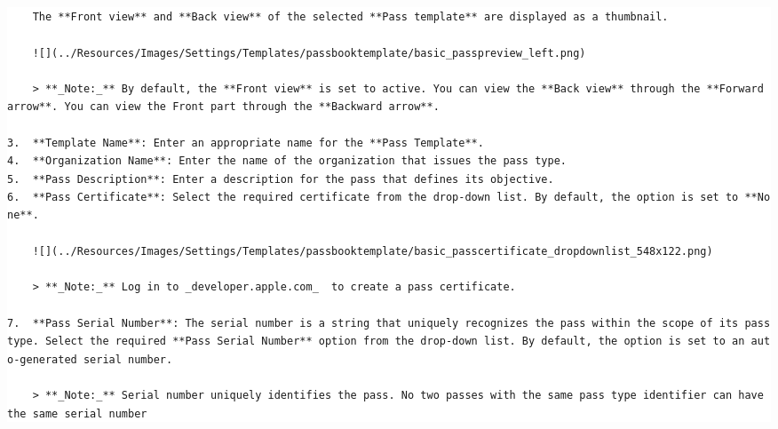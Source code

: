         The **Front view** and **Back view** of the selected **Pass template** are displayed as a thumbnail.
        
        ![](../Resources/Images/Settings/Templates/passbooktemplate/basic_passpreview_left.png)
        
        > **_Note:_** By default, the **Front view** is set to active. You can view the **Back view** through the **Forward arrow**. You can view the Front part through the **Backward arrow**.
        
    3.  **Template Name**: Enter an appropriate name for the **Pass Template**.
    4.  **Organization Name**: Enter the name of the organization that issues the pass type.
    5.  **Pass Description**: Enter a description for the pass that defines its objective.
    6.  **Pass Certificate**: Select the required certificate from the drop-down list. By default, the option is set to **None**.
        
        ![](../Resources/Images/Settings/Templates/passbooktemplate/basic_passcertificate_dropdownlist_548x122.png)
        
        > **_Note:_** Log in to _developer.apple.com_  to create a pass certificate.
        
    7.  **Pass Serial Number**: The serial number is a string that uniquely recognizes the pass within the scope of its pass type. Select the required **Pass Serial Number** option from the drop-down list. By default, the option is set to an auto-generated serial number.
        
        > **_Note:_** Serial number uniquely identifies the pass. No two passes with the same pass type identifier can have the same serial number
        